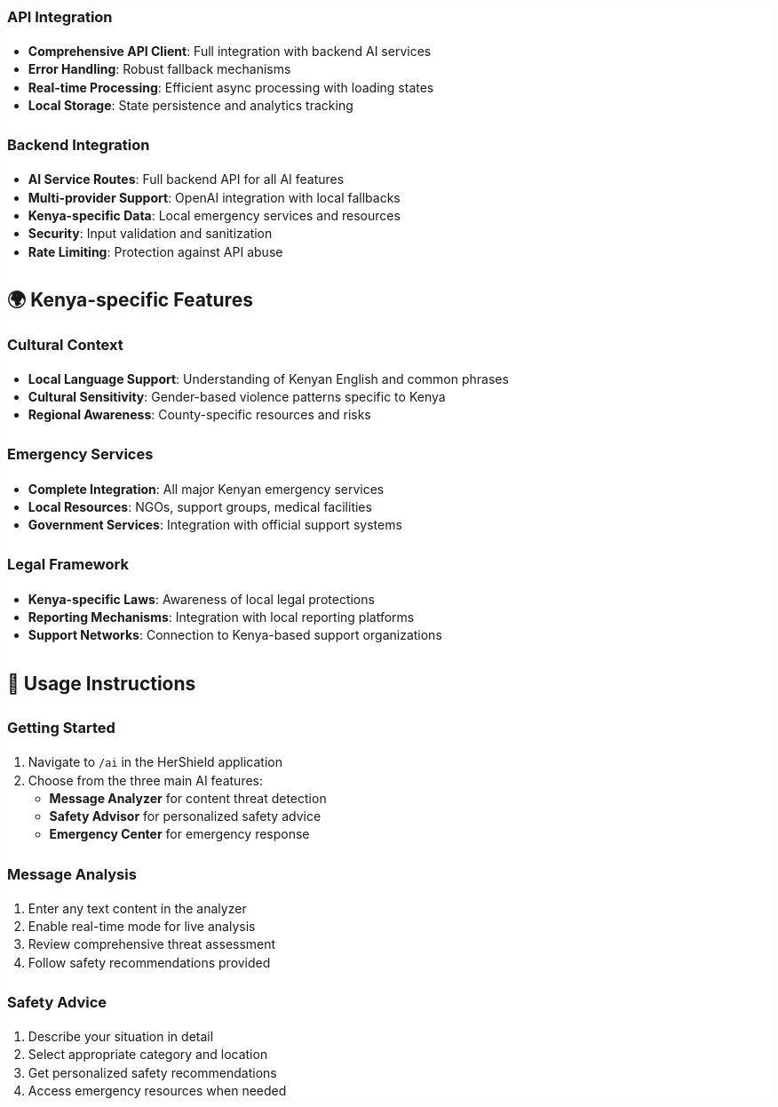 ### API Integration
- **Comprehensive API Client**: Full integration with backend AI services
- **Error Handling**: Robust fallback mechanisms
- **Real-time Processing**: Efficient async processing with loading states
- **Local Storage**: State persistence and analytics tracking

### Backend Integration
- **AI Service Routes**: Full backend API for all AI features
- **Multi-provider Support**: OpenAI integration with local fallbacks
- **Kenya-specific Data**: Local emergency services and resources
- **Security**: Input validation and sanitization
- **Rate Limiting**: Protection against API abuse

## 🌍 Kenya-specific Features

### Cultural Context
- **Local Language Support**: Understanding of Kenyan English and common phrases
- **Cultural Sensitivity**: Gender-based violence patterns specific to Kenya
- **Regional Awareness**: County-specific resources and risks

### Emergency Services
- **Complete Integration**: All major Kenyan emergency services
- **Local Resources**: NGOs, support groups, medical facilities
- **Government Services**: Integration with official support systems

### Legal Framework
- **Kenya-specific Laws**: Awareness of local legal protections
- **Reporting Mechanisms**: Integration with local reporting platforms
- **Support Networks**: Connection to Kenya-based support organizations

## 🚀 Usage Instructions

### Getting Started
1. Navigate to `/ai` in the HerShield application
2. Choose from the three main AI features:
   - **Message Analyzer** for content threat detection
   - **Safety Advisor** for personalized safety advice  
   - **Emergency Center** for emergency response

### Message Analysis
1. Enter any text content in the analyzer
2. Enable real-time mode for live analysis
3. Review comprehensive threat assessment
4. Follow safety recommendations provided

### Safety Advice
1. Describe your situation in detail
2. Select appropriate category and location
3. Get personalized safety recommendations
4. Access emergency resources when needed
